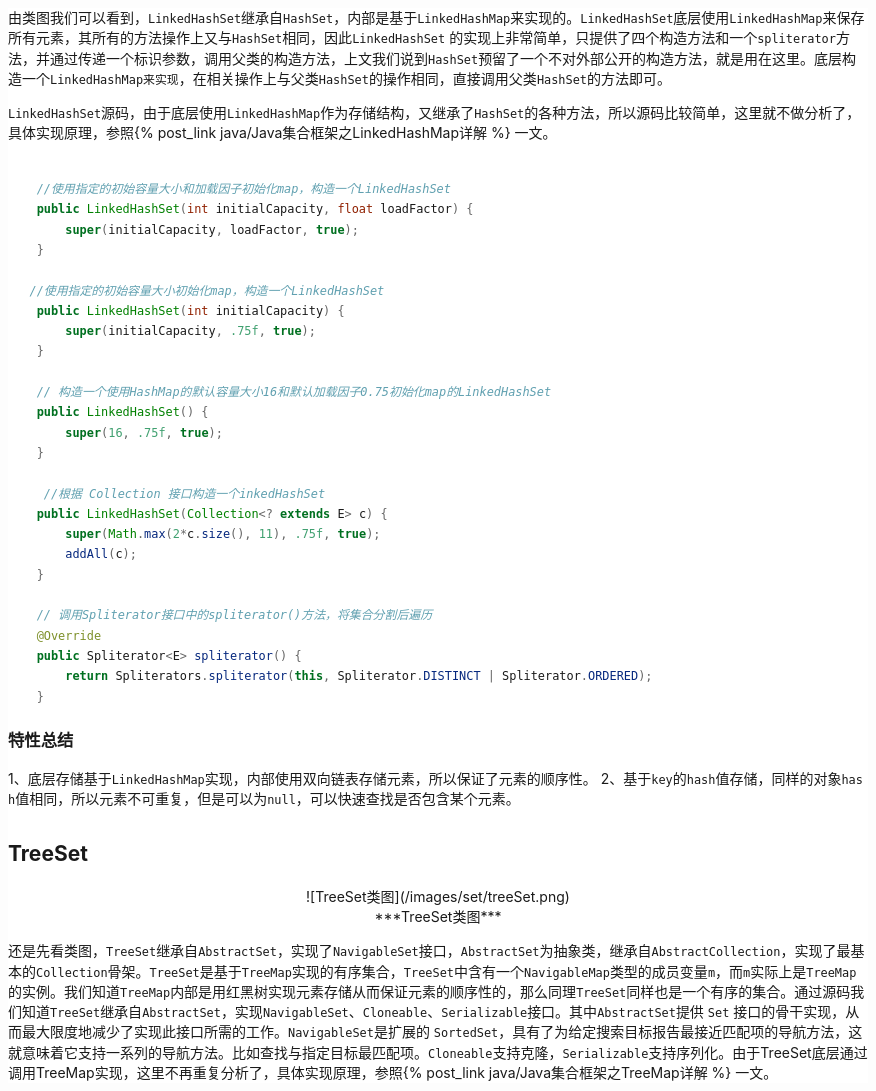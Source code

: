 由类图我们可以看到，`LinkedHashSet`继承自`HashSet`，内部是基于`LinkedHashMap`来实现的。`LinkedHashSet`底层使用`LinkedHashMap`来保存所有元素，其所有的方法操作上又与`HashSet`相同，因此`LinkedHashSet` 的实现上非常简单，只提供了四个构造方法和一个`spliterator`方法，并通过传递一个标识参数，调用父类的构造方法，上文我们说到`HashSet`预留了一个不对外部公开的构造方法，就是用在这里。底层构造一个`LinkedHashMap来实现`，在相关操作上与父类`HashSet`的操作相同，直接调用父类`HashSet`的方法即可。

`LinkedHashSet`源码，由于底层使用`LinkedHashMap`作为存储结构，又继承了`HashSet`的各种方法，所以源码比较简单，这里就不做分析了，具体实现原理，参照{% post_link  java/Java集合框架之LinkedHashMap详解 %}  一文。
```java

    //使用指定的初始容量大小和加载因子初始化map，构造一个LinkedHashSet
    public LinkedHashSet(int initialCapacity, float loadFactor) {
        super(initialCapacity, loadFactor, true);
    }

   //使用指定的初始容量大小初始化map，构造一个LinkedHashSet
    public LinkedHashSet(int initialCapacity) {
        super(initialCapacity, .75f, true);
    }

    // 构造一个使用HashMap的默认容量大小16和默认加载因子0.75初始化map的LinkedHashSet
    public LinkedHashSet() {
        super(16, .75f, true);
    }

     //根据 Collection 接口构造一个inkedHashSet
    public LinkedHashSet(Collection<? extends E> c) {
        super(Math.max(2*c.size(), 11), .75f, true);
        addAll(c);
    }

    // 调用Spliterator接口中的spliterator()方法，将集合分割后遍历
    @Override
    public Spliterator<E> spliterator() {
        return Spliterators.spliterator(this, Spliterator.DISTINCT | Spliterator.ORDERED);
    }
```

### 特性总结
1、底层存储基于`LinkedHashMap`实现，内部使用双向链表存储元素，所以保证了元素的顺序性。
2、基于`key`的`hash`值存储，同样的对象`hash`值相同，所以元素不可重复，但是可以为`null`，可以快速查找是否包含某个元素。 

## TreeSet

<center>![TreeSet类图](/images/set/treeSet.png)</center><center>***TreeSet类图***</center>

还是先看类图，`TreeSet`继承自`AbstractSet`，实现了`NavigableSet`接口，`AbstractSet`为抽象类，继承自`AbstractCollection`，实现了最基本的`Collection`骨架。`TreeSet`是基于`TreeMap`实现的有序集合，`TreeSet`中含有一个`NavigableMap`类型的成员变量`m`，而`m`实际上是`TreeMap`的实例。我们知道`TreeMap`内部是用红黑树实现元素存储从而保证元素的顺序性的，那么同理`TreeSet`同样也是一个有序的集合。通过源码我们知道`TreeSet`继承自`AbstractSet`，实现`NavigableSet`、`Cloneable`、`Serializable`接口。其中`AbstractSet`提供 `Set` 接口的骨干实现，从而最大限度地减少了实现此接口所需的工作。`NavigableSet`是扩展的 `SortedSet`，具有了为给定搜索目标报告最接近匹配项的导航方法，这就意味着它支持一系列的导航方法。比如查找与指定目标最匹配项。`Cloneable`支持克隆，`Serializable`支持序列化。由于TreeSet底层通过调用TreeMap实现，这里不再重复分析了，具体实现原理，参照{% post_link  java/Java集合框架之TreeMap详解 %}  一文。
